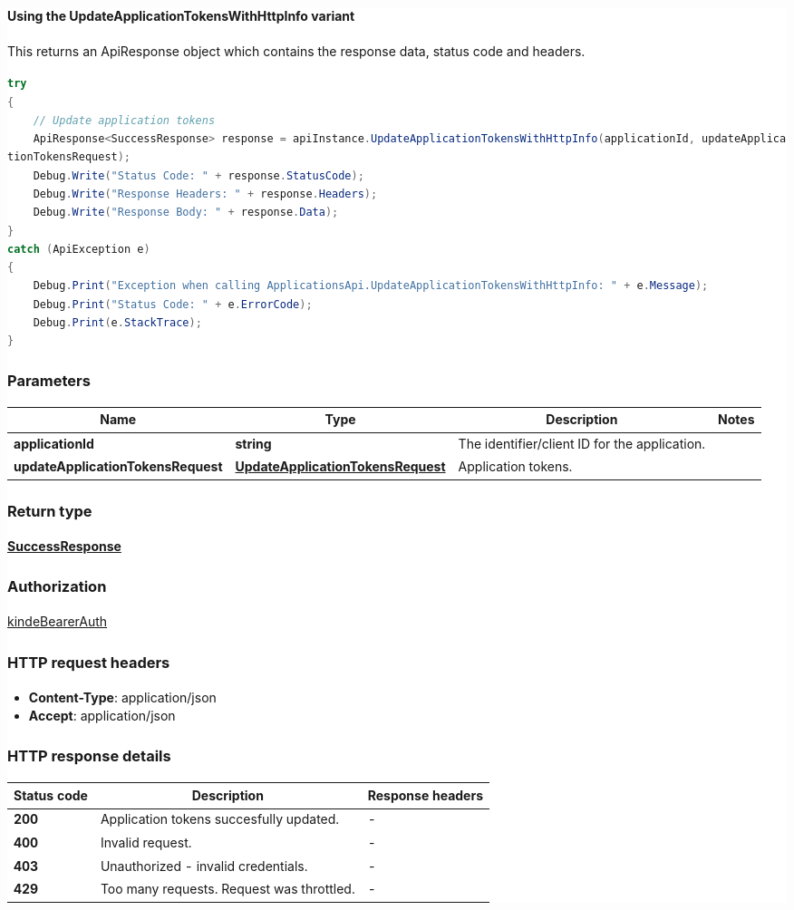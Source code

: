 #### Using the UpdateApplicationTokensWithHttpInfo variant
This returns an ApiResponse object which contains the response data, status code and headers.

```csharp
try
{
    // Update application tokens
    ApiResponse<SuccessResponse> response = apiInstance.UpdateApplicationTokensWithHttpInfo(applicationId, updateApplicationTokensRequest);
    Debug.Write("Status Code: " + response.StatusCode);
    Debug.Write("Response Headers: " + response.Headers);
    Debug.Write("Response Body: " + response.Data);
}
catch (ApiException e)
{
    Debug.Print("Exception when calling ApplicationsApi.UpdateApplicationTokensWithHttpInfo: " + e.Message);
    Debug.Print("Status Code: " + e.ErrorCode);
    Debug.Print(e.StackTrace);
}
```

### Parameters

| Name | Type | Description | Notes |
|------|------|-------------|-------|
| **applicationId** | **string** | The identifier/client ID for the application. |  |
| **updateApplicationTokensRequest** | [**UpdateApplicationTokensRequest**](UpdateApplicationTokensRequest.md) | Application tokens. |  |

### Return type

[**SuccessResponse**](SuccessResponse.md)

### Authorization

[kindeBearerAuth](../README.md#kindeBearerAuth)

### HTTP request headers

 - **Content-Type**: application/json
 - **Accept**: application/json


### HTTP response details
| Status code | Description | Response headers |
|-------------|-------------|------------------|
| **200** | Application tokens succesfully updated. |  -  |
| **400** | Invalid request. |  -  |
| **403** | Unauthorized - invalid credentials. |  -  |
| **429** | Too many requests. Request was throttled. |  -  |
